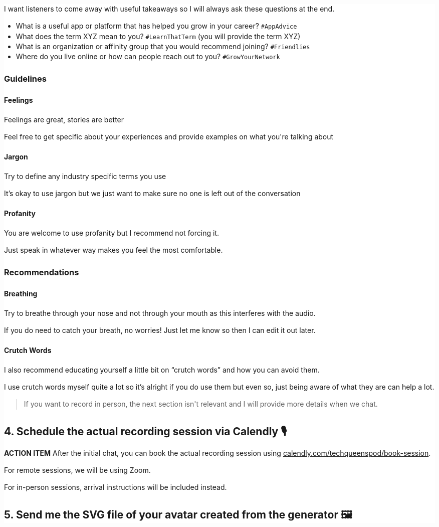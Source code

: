 I want listeners to come away with useful takeaways so I will always ask these questions at the end.

- What is a useful app or platform that has helped you grow in your career? `#AppAdvice`
- What does the term XYZ mean to you? `#LearnThatTerm` (you will provide the term XYZ)
- What is an organization or affinity group that you would recommend joining? `#Friendlies`
- Where do you live online or how can people reach out to you? `#GrowYourNetwork`

### Guidelines 

#### Feelings 

Feelings are great, stories are better

Feel free to get specific about your experiences and provide examples on what you're talking about

#### Jargon 

Try to define any industry specific terms you use

It’s okay to use jargon but we just want to make sure no one is left out of the conversation

#### Profanity 

You are welcome to use profanity but I recommend not forcing it.

Just speak in whatever way makes you feel the most comfortable.

### Recommendations 

#### Breathing 

Try to breathe through your nose and not through your mouth as this interferes with the audio.

If you do need to catch your breath, no worries! Just let me know so then I can edit it out later.

#### Crutch Words 

I also recommend educating yourself a little bit on “crutch words” and how you can avoid them.

I use crutch words myself quite a lot so it’s alright if you do use them but even so, just being aware of what they are can help a lot.

> If you want to record in person, the next section isn't relevant and I will provide more details when we chat.

## 4. Schedule the actual recording session via Calendly 🎙️

**ACTION ITEM** After the initial chat, you can book the actual recording session using [calendly.com/techqueenspod/book-session](https://calendly.com/techqueenspod/book-session).

For remote sessions, we will be using Zoom.

For in-person sessions, arrival instructions will be included instead.

## 5. Send me the SVG file of your avatar created from the generator 🖼️
